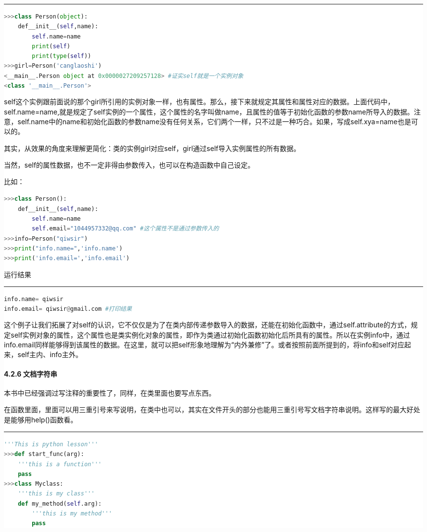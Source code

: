 ****

```python
>>>class Person(object):
    def__init__(self,name):
        self.name=name
        print(self)
        print(type(self))
>>>girl=Person('canglaoshi')
<__main__.Person object at 0x0000027209257128> #证实self就是一个实例对象
<class '__main__.Person'>
```

self这个实例跟前面说的那个girl所引用的实例对象一样，也有属性。那么，接下来就规定其属性和属性对应的数据。上面代码中，self.name=name,就是规定了self实例的一个属性，这个属性的名字叫做name，且属性的值等于初始化函数的参数name所导入的数据。注意，self.name中的name和初始化函数的参数name没有任何关系，它们两个一样，只不过是一种巧合。如果，写成self.xya=name也是可以的。

其实，从效果的角度来理解更简化：类的实例girl对应self，girl通过self导入实例属性的所有数据。

当然，self的属性数据，也不一定非得由参数传入，也可以在构造函数中自己设定。

比如：

```python
>>>class Person():
    def__init__(self,name):
        self.name=name
        self.email="1044957332@qq.com" #这个属性不是通过参数传入的 
>>>info=Person("qiwsir")
>>>print("info.name=",'info.name')
>>>print('info.email=','info.email')
```

运行结果

****

```python
info.name= qiwsir
info.email= qiwsir@gmail.com #打印结果
```

这个例子让我们拓展了对self的认识，它不仅仅是为了在类内部传递参数导入的数据，还能在初始化函数中，通过self.attribute的方式，规定self实例对象的属性，这个属性也是类实例化对象的属性，即作为类通过初始化函数初始化后所具有的属性。所以在实例info中，通过info.email同样能够得到该属性的数据。在这里，就可以把self形象地理解为“内外兼修”了。或者按照前面所提到的，将info和self对应起来，self主内、info主外。

#### 4.2.6 文档字符串

本书中已经强调过写注释的重要性了，同样，在类里面也要写点东西。

在函数里面，里面可以用三重引号来写说明，在类中也可以，其实在文件开头的部分也能用三重引号写文档字符串说明。这样写的最大好处是能够用help()函数看。

****

```python
'''This is python lesson'''
>>>def start_func(arg):
    '''this is a function'''
    pass
>>>class Myclass:
    '''this is my class'''
    def my_method(self.arg):
        '''this is my method'''
        pass
```
